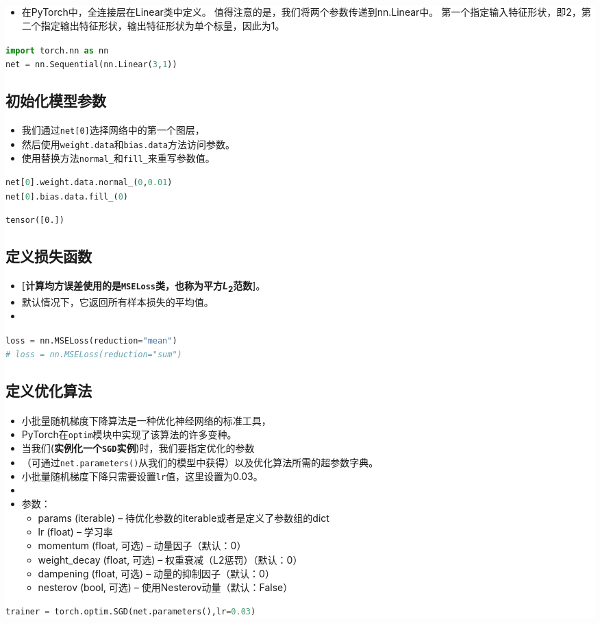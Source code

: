 * 在PyTorch中，全连接层在Linear类中定义。 值得注意的是，我们将两个参数传递到nn.Linear中。 第一个指定输入特征形状，即2，第二个指定输出特征形状，输出特征形状为单个标量，因此为1。




```python
import torch.nn as nn
net = nn.Sequential(nn.Linear(3,1))
```

## 初始化模型参数
* 我们通过`net[0]`选择网络中的第一个图层，
* 然后使用`weight.data`和`bias.data`方法访问参数。
* 使用替换方法`normal_`和`fill_`来重写参数值。


```python
net[0].weight.data.normal_(0,0.01)
net[0].bias.data.fill_(0)
```




    tensor([0.])



## 定义损失函数
* [**计算均方误差使用的是`MSELoss`类，也称为平方$L_2$范数**]。
* 默认情况下，它返回所有样本损失的平均值。
* 


```python
loss = nn.MSELoss(reduction="mean")
# loss = nn.MSELoss(reduction="sum")
```

## 定义优化算法
* 小批量随机梯度下降算法是一种优化神经网络的标准工具，
* PyTorch在`optim`模块中实现了该算法的许多变种。
* 当我们(**实例化一个`SGD`实例**)时，我们要指定优化的参数
* （可通过`net.parameters()`从我们的模型中获得）以及优化算法所需的超参数字典。
* 小批量随机梯度下降只需要设置`lr`值，这里设置为0.03。
* 
* 参数：
    * params (iterable) – 待优化参数的iterable或者是定义了参数组的dict
    * lr (float) – 学习率
    * momentum (float, 可选) – 动量因子（默认：0）
    * weight_decay (float, 可选) – 权重衰减（L2惩罚）（默认：0）
    * dampening (float, 可选) – 动量的抑制因子（默认：0）
    * nesterov (bool, 可选) – 使用Nesterov动量（默认：False）



```python
trainer = torch.optim.SGD(net.parameters(),lr=0.03)
```
